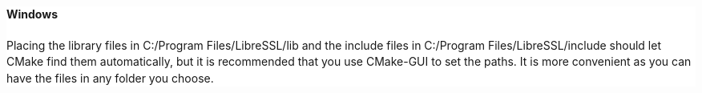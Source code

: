 #### Windows ####

Placing the library files in C:/Program Files/LibreSSL/lib and the include files in C:/Program Files/LibreSSL/include should let CMake find them automatically, but it is recommended that you use CMake-GUI to set the paths. It is more convenient as you can have the files in any folder you choose.
